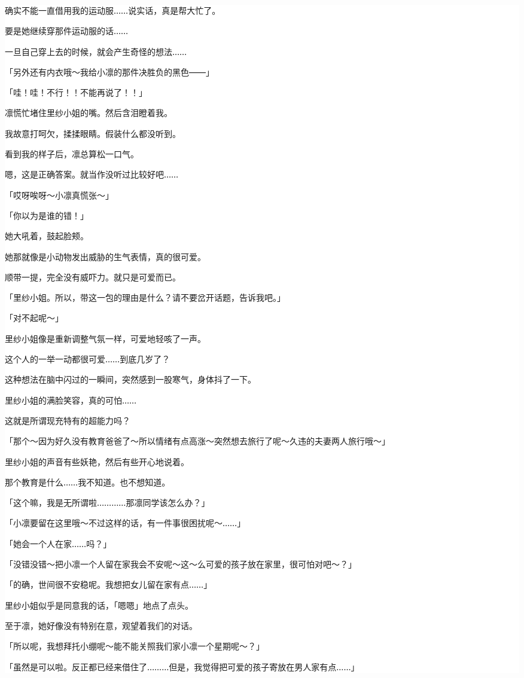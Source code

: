 确实不能一直借用我的运动服……说实话，真是帮大忙了。

要是她继续穿那件运动服的话……

一旦自己穿上去的时候，就会产生奇怪的想法……

「另外还有内衣哦～我给小凛的那件决胜负的黑色——」

「哇！哇！不行！！不能再说了！！」

凛慌忙堵住里纱小姐的嘴。然后含泪瞪着我。

我故意打呵欠，揉揉眼睛。假装什么都没听到。

看到我的样子后，凛总算松一口气。

嗯，这是正确答案。就当作没听过比较好吧……

「哎呀唉呀～小凛真慌张～」

「你以为是谁的错！」

她大吼着，鼓起脸颊。

她那就像是小动物发出威胁的生气表情，真的很可爱。

顺带一提，完全没有威吓力。就只是可爱而已。

「里纱小姐。所以，带这一包的理由是什么？请不要岔开话题，告诉我吧。」

「对不起呢～」

里纱小姐像是重新调整气氛一样，可爱地轻咳了一声。

这个人的一举一动都很可爱……到底几岁了？

这种想法在脑中闪过的一瞬间，突然感到一股寒气，身体抖了一下。

里纱小姐的满脸笑容，真的可怕……

这就是所谓现充特有的超能力吗？

「那个～因为好久没有教育爸爸了～所以情绪有点高涨～突然想去旅行了呢～久违的夫妻两人旅行哦～」

里纱小姐的声音有些妖艳，然后有些开心地说着。

那个教育是什么……我不知道。也不想知道。

「这个嘛，我是无所谓啦…………那凛同学该怎么办？」

「小凛要留在这里哦～不过这样的话，有一件事很困扰呢～……」

「她会一个人在家……吗？」

「没错没错～把小凛一个人留在家我会不安呢～这～么可爱的孩子放在家里，很可怕对吧～？」

「的确，世间很不安稳呢。我想把女儿留在家有点……」

里纱小姐似乎是同意我的话，「嗯嗯」地点了点头。

至于凛，她好像没有特别在意，观望着我们的对话。

「所以呢，我想拜托小绷呢～能不能关照我们家小凛一个星期呢～？」

「虽然是可以啦。反正都已经来借住了………但是，我觉得把可爱的孩子寄放在男人家有点……」
